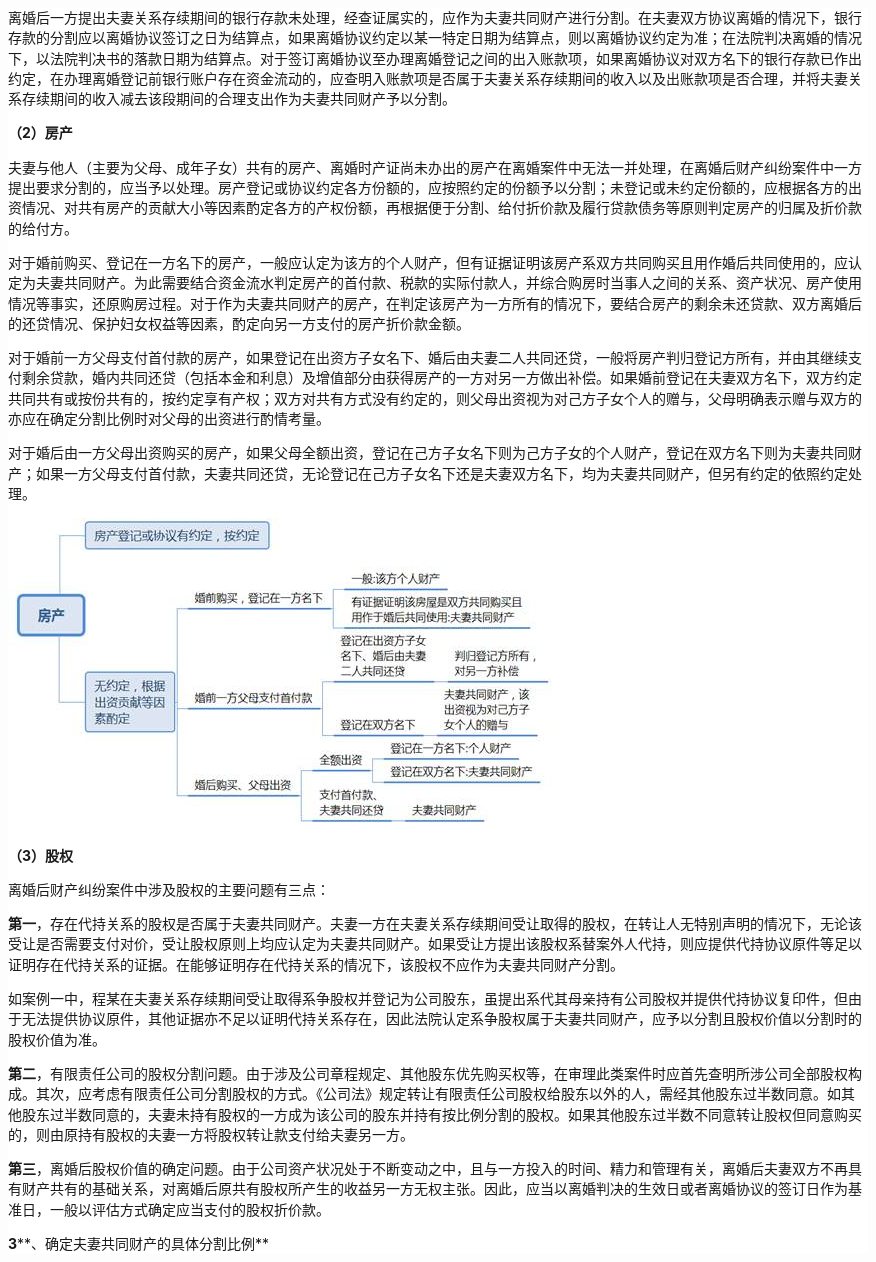 离婚后一方提出夫妻关系存续期间的银行存款未处理，经查证属实的，应作为夫妻共同财产进行分割。在夫妻双方协议离婚的情况下，银行存款的分割应以离婚协议签订之日为结算点，如果离婚协议约定以某一特定日期为结算点，则以离婚协议约定为准；在法院判决离婚的情况下，以法院判决书的落款日期为结算点。对于签订离婚协议至办理离婚登记之间的出入账款项，如果离婚协议对双方名下的银行存款已作出约定，在办理离婚登记前银行账户存在资金流动的，应查明入账款项是否属于夫妻关系存续期间的收入以及出账款项是否合理，并将夫妻关系存续期间的收入减去该段期间的合理支出作为夫妻共同财产予以分割。

**（****2****）房产**

夫妻与他人（主要为父母、成年子女）共有的房产、离婚时产证尚未办出的房产在离婚案件中无法一并处理，在离婚后财产纠纷案件中一方提出要求分割的，应当予以处理。房产登记或协议约定各方份额的，应按照约定的份额予以分割；未登记或未约定份额的，应根据各方的出资情况、对共有房产的贡献大小等因素酌定各方的产权份额，再根据便于分割、给付折价款及履行贷款债务等原则判定房产的归属及折价款的给付方。

对于婚前购买、登记在一方名下的房产，一般应认定为该方的个人财产，但有证据证明该房产系双方共同购买且用作婚后共同使用的，应认定为夫妻共同财产。为此需要结合资金流水判定房产的首付款、税款的实际付款人，并综合购房时当事人之间的关系、资产状况、房产使用情况等事实，还原购房过程。对于作为夫妻共同财产的房产，在判定该房产为一方所有的情况下，要结合房产的剩余未还贷款、双方离婚后的还贷情况、保护妇女权益等因素，酌定向另一方支付的房产折价款金额。

对于婚前一方父母支付首付款的房产，如果登记在出资方子女名下、婚后由夫妻二人共同还贷，一般将房产判归登记方所有，并由其继续支付剩余贷款，婚内共同还贷（包括本金和利息）及增值部分由获得房产的一方对另一方做出补偿。如果婚前登记在夫妻双方名下，双方约定共同共有或按份共有的，按约定享有产权；双方对共有方式没有约定的，则父母出资视为对己方子女个人的赠与，父母明确表示赠与双方的亦应在确定分割比例时对父母的出资进行酌情考量。

对于婚后由一方父母出资购买的房产，如果父母全额出资，登记在己方子女名下则为己方子女的个人财产，登记在双方名下则为夫妻共同财产；如果一方父母支付首付款，夫妻共同还贷，无论登记在己方子女名下还是夫妻双方名下，均为夫妻共同财产，但另有约定的依照约定处理。

![说明: 说明: 房产.png](assets/image002-1709593133106-11.jpg)

**（****3****）股权**

离婚后财产纠纷案件中涉及股权的主要问题有三点：

**第一**，存在代持关系的股权是否属于夫妻共同财产。夫妻一方在夫妻关系存续期间受让取得的股权，在转让人无特别声明的情况下，无论该受让是否需要支付对价，受让股权原则上均应认定为夫妻共同财产。如果受让方提出该股权系替案外人代持，则应提供代持协议原件等足以证明存在代持关系的证据。在能够证明存在代持关系的情况下，该股权不应作为夫妻共同财产分割。

如案例一中，程某在夫妻关系存续期间受让取得系争股权并登记为公司股东，虽提出系代其母亲持有公司股权并提供代持协议复印件，但由于无法提供协议原件，其他证据亦不足以证明代持关系存在，因此法院认定系争股权属于夫妻共同财产，应予以分割且股权价值以分割时的股权价值为准。

**第二**，有限责任公司的股权分割问题。由于涉及公司章程规定、其他股东优先购买权等，在审理此类案件时应首先查明所涉公司全部股权构成。其次，应考虑有限责任公司分割股权的方式。《公司法》规定转让有限责任公司股权给股东以外的人，需经其他股东过半数同意。如其他股东过半数同意的，夫妻未持有股权的一方成为该公司的股东并持有按比例分割的股权。如果其他股东过半数不同意转让股权但同意购买的，则由原持有股权的夫妻一方将股权转让款支付给夫妻另一方。

**第三**，离婚后股权价值的确定问题。由于公司资产状况处于不断变动之中，且与一方投入的时间、精力和管理有关，离婚后夫妻双方不再具有财产共有的基础关系，对离婚后原共有股权所产生的收益另一方无权主张。因此，应当以离婚判决的生效日或者离婚协议的签订日作为基准日，一般以评估方式确定应当支付的股权折价款。

**3****、确定夫妻共同财产的具体分割比例**
